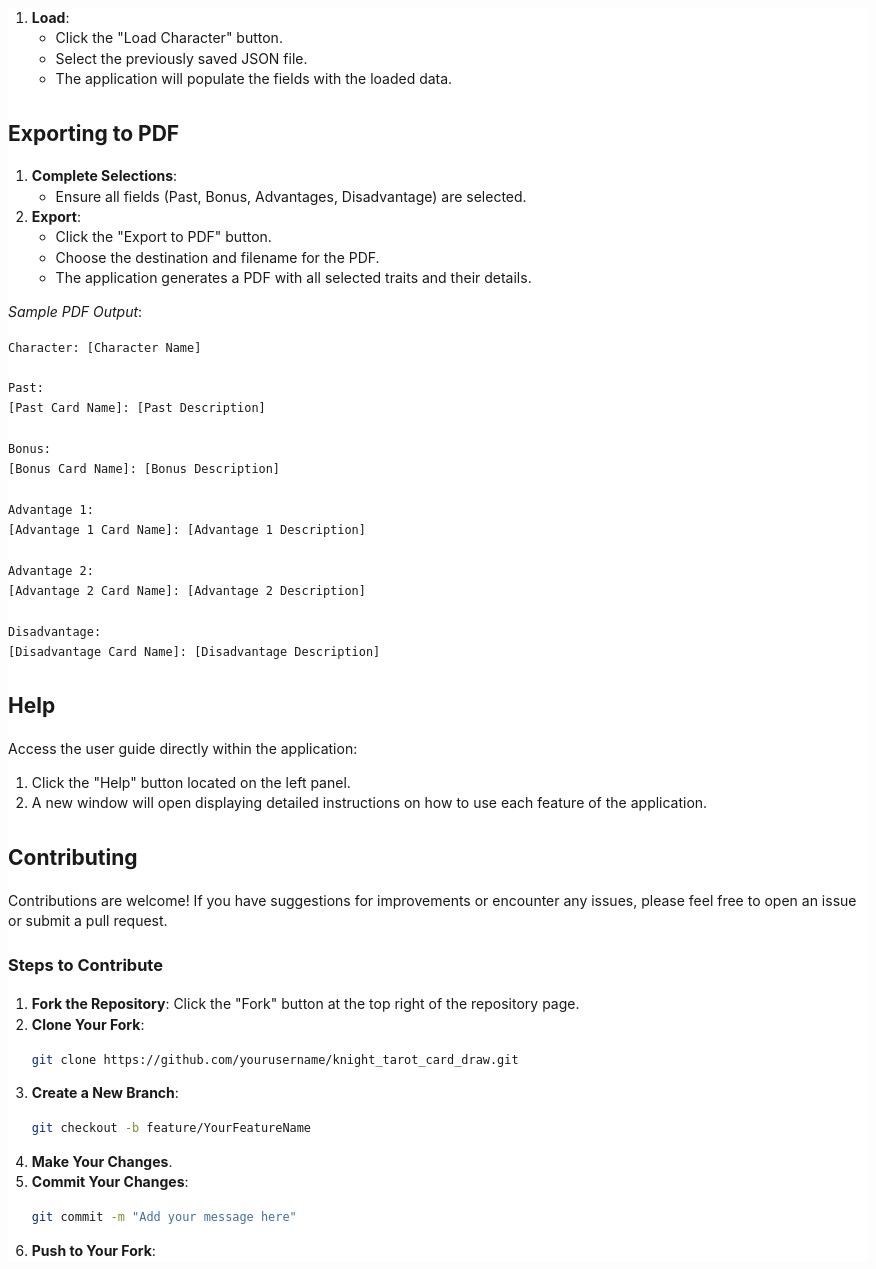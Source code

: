 1. **Load**:
    - Click the "Load Character" button.
    - Select the previously saved JSON file.
    - The application will populate the fields with the loaded data.

## Exporting to PDF

1. **Complete Selections**:
    - Ensure all fields (Past, Bonus, Advantages, Disadvantage) are selected.
2. **Export**:
    - Click the "Export to PDF" button.
    - Choose the destination and filename for the PDF.
    - The application generates a PDF with all selected traits and their details.

*Sample PDF Output*:

```
Character: [Character Name]

Past:
[Past Card Name]: [Past Description]

Bonus:
[Bonus Card Name]: [Bonus Description]

Advantage 1:
[Advantage 1 Card Name]: [Advantage 1 Description]

Advantage 2:
[Advantage 2 Card Name]: [Advantage 2 Description]

Disadvantage:
[Disadvantage Card Name]: [Disadvantage Description]
```

## Help

Access the user guide directly within the application:

1. Click the "Help" button located on the left panel.
2. A new window will open displaying detailed instructions on how to use each feature of the application.

## Contributing

Contributions are welcome! If you have suggestions for improvements or encounter any issues, please feel free to open an issue or submit a pull request.

### Steps to Contribute

1. **Fork the Repository**: Click the "Fork" button at the top right of the repository page.
2. **Clone Your Fork**:
    ```bash
    git clone https://github.com/yourusername/knight_tarot_card_draw.git
    ```
3. **Create a New Branch**:
    ```bash
    git checkout -b feature/YourFeatureName
    ```
4. **Make Your Changes**.
5. **Commit Your Changes**:
    ```bash
    git commit -m "Add your message here"
    ```
6. **Push to Your Fork**: